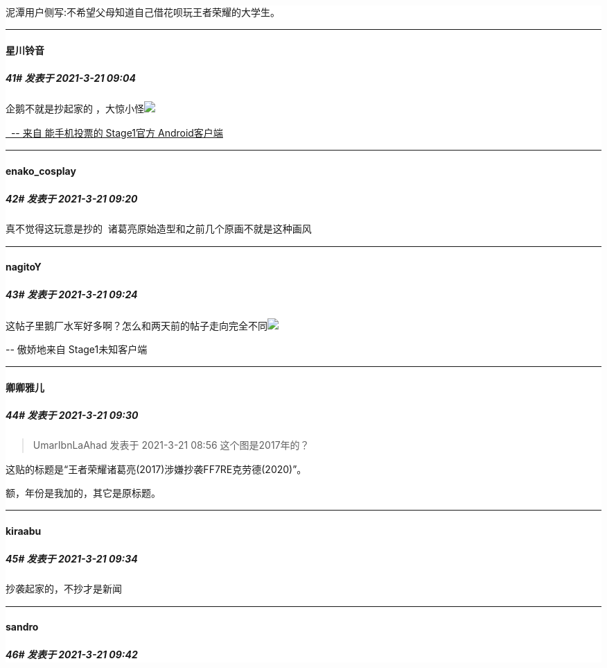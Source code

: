 
泥潭用户侧写:不希望父母知道自己借花呗玩王者荣耀的大学生。


*****

####  星川铃音  
##### 41#       发表于 2021-3-21 09:04


企鹅不就是抄起家的 ，大惊小怪<img src="https://static.saraba1st.com/image/smiley/face2017/013.png" referrerpolicy="no-referrer">

[  -- 来自 能手机投票的 Stage1官方 Android客户端](https://www.coolapk.com/apk/140634)


*****

####  enako_cosplay  
##### 42#       发表于 2021-3-21 09:20


真不觉得这玩意是抄的  诸葛亮原始造型和之前几个原画不就是这种画风


*****

####  nagitoY  
##### 43#       发表于 2021-3-21 09:24


这帖子里鹅厂水军好多啊？怎么和两天前的帖子走向完全不同<img src="https://static.saraba1st.com/image/smiley/face2017/067.png" referrerpolicy="no-referrer">

 -- 傲娇地来自 Stage1未知客户端


*****

####  卿卿雅儿  
##### 44#       发表于 2021-3-21 09:30


<blockquote>UmarIbnLaAhad 发表于 2021-3-21 08:56
这个图是2017年的？</blockquote>
这贴的标题是“王者荣耀诸葛亮(2017)涉嫌抄袭FF7RE克劳德(2020)”。

额，年份是我加的，其它是原标题。


*****

####  kiraabu  
##### 45#       发表于 2021-3-21 09:34


抄袭起家的，不抄才是新闻


*****

####  sandro  
##### 46#       发表于 2021-3-21 09:42
